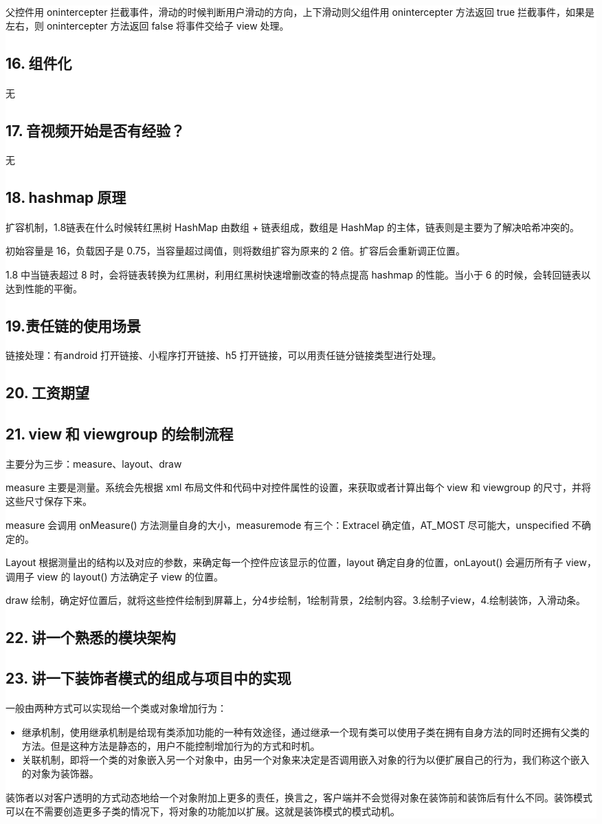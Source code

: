 父控件用 onintercepter 拦截事件，滑动的时候判断用户滑动的方向，上下滑动则父组件用 onintercepter 方法返回 true 拦截事件，如果是左右，则 onintercepter 方法返回 false 将事件交给子 view 处理。

## 16. 组件化

无

## 17. 音视频开始是否有经验？

无

## 18. hashmap 原理

扩容机制，1.8链表在什么时候转红黑树
HashMap 由数组 + 链表组成，数组是 HashMap 的主体，链表则是主要为了解决哈希冲突的。

初始容量是 16，负载因子是 0.75，当容量超过阈值，则将数组扩容为原来的 2 倍。扩容后会重新调正位置。

1.8 中当链表超过 8 时，会将链表转换为红黑树，利用红黑树快速增删改查的特点提高 hashmap 的性能。当小于 6 的时候，会转回链表以达到性能的平衡。

## 19.责任链的使用场景

链接处理：有android 打开链接、小程序打开链接、h5 打开链接，可以用责任链分链接类型进行处理。

## 20. 工资期望







## 21. view 和 viewgroup 的绘制流程

主要分为三步：measure、layout、draw

measure 主要是测量。系统会先根据 xml 布局文件和代码中对控件属性的设置，来获取或者计算出每个 view 和 viewgroup 的尺寸，并将这些尺寸保存下来。

measure 会调用 onMeasure() 方法测量自身的大小，measuremode 有三个：Extracel 确定值，AT_MOST 尽可能大，unspecified 不确定的。

Layout 根据测量出的结构以及对应的参数，来确定每一个控件应该显示的位置，layout 确定自身的位置，onLayout() 会遍历所有子 view，调用子 view 的 layout() 方法确定子 view 的位置。

draw 绘制，确定好位置后，就将这些控件绘制到屏幕上，分4步绘制，1绘制背景，2绘制内容。3.绘制子view，4.绘制装饰，入滑动条。

## 22. 讲一个熟悉的模块架构

## 23. 讲一下装饰者模式的组成与项目中的实现

一般由两种方式可以实现给一个类或对象增加行为：

* 继承机制，使用继承机制是给现有类添加功能的一种有效途径，通过继承一个现有类可以使用子类在拥有自身方法的同时还拥有父类的方法。但是这种方法是静态的，用户不能控制增加行为的方式和时机。
* 关联机制，即将一个类的对象嵌入另一个对象中，由另一个对象来决定是否调用嵌入对象的行为以便扩展自己的行为，我们称这个嵌入的对象为装饰器。

装饰者以对客户透明的方式动态地给一个对象附加上更多的责任，换言之，客户端并不会觉得对象在装饰前和装饰后有什么不同。装饰模式可以在不需要创造更多子类的情况下，将对象的功能加以扩展。这就是装饰模式的模式动机。

